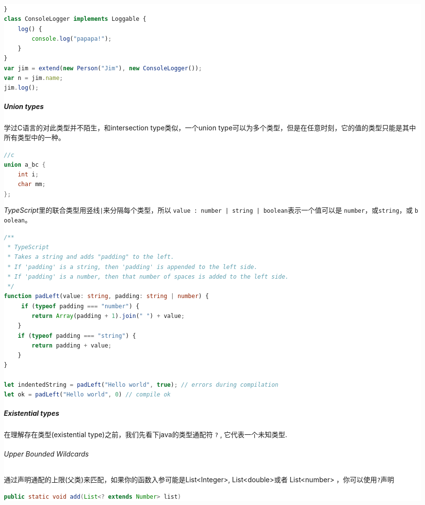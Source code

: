 ```typescript
}
class ConsoleLogger implements Loggable {
    log() {
        console.log("papapa!");
    }
}
var jim = extend(new Person("Jim"), new ConsoleLogger());
var n = jim.name;
jim.log();
```

##### Union types

学过C语言的对此类型并不陌生，和intersection type类似，一个union type可以为多个类型，但是在任意时刻，它的值的类型只能是其中所有类型中的一种。

```c
//c
union a_bc {  
    int i;  
    char mm;  
};
```

*TypeScript*里的联合类型用竖线`|`来分隔每个类型，所以 `value : number | string | boolean`表示一个值可以是 `number`，或`string`，或 `boolean`。

```typescript
/**
 * TypeScript
 * Takes a string and adds "padding" to the left.
 * If 'padding' is a string, then 'padding' is appended to the left side.
 * If 'padding' is a number, then that number of spaces is added to the left side.
 */
function padLeft(value: string, padding: string | number) {
     if (typeof padding === "number") {
        return Array(padding + 1).join(" ") + value;
    }
    if (typeof padding === "string") {
        return padding + value;
    }
}

let indentedString = padLeft("Hello world", true); // errors during compilation
let ok = padLeft("Hello world", 0) // compile ok
```

##### Existential types

在理解存在类型(existential type)之前，我们先看下java的类型通配符 `?` , 它代表一个未知类型.

###### Upper Bounded Wildcards

通过声明通配的上限(父类)来匹配，如果你的函数入参可能是List\<Integer>, List\<double>或者 List\<number> ，你可以使用`?`声明

```java
public static void add(List<? extends Number> list)
```
